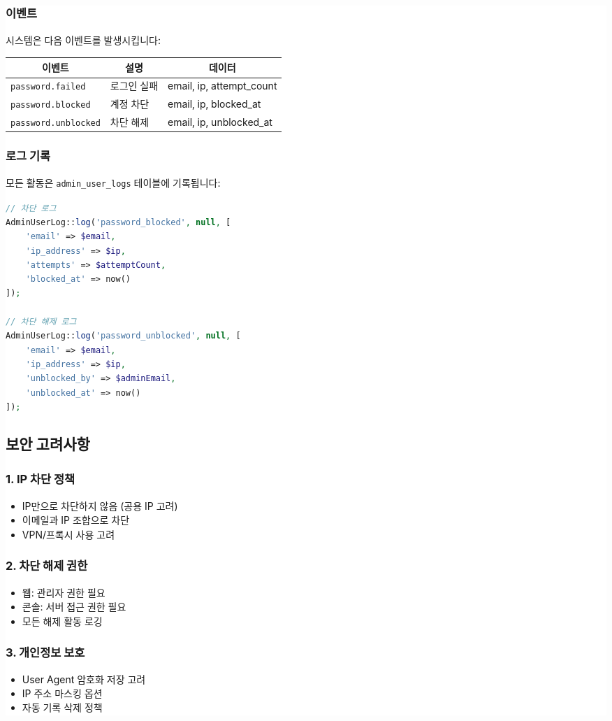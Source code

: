 ### 이벤트

시스템은 다음 이벤트를 발생시킵니다:

| 이벤트 | 설명 | 데이터 |
|--------|------|--------|
| `password.failed` | 로그인 실패 | email, ip, attempt_count |
| `password.blocked` | 계정 차단 | email, ip, blocked_at |
| `password.unblocked` | 차단 해제 | email, ip, unblocked_at |

### 로그 기록

모든 활동은 `admin_user_logs` 테이블에 기록됩니다:

```php
// 차단 로그
AdminUserLog::log('password_blocked', null, [
    'email' => $email,
    'ip_address' => $ip,
    'attempts' => $attemptCount,
    'blocked_at' => now()
]);

// 차단 해제 로그
AdminUserLog::log('password_unblocked', null, [
    'email' => $email,
    'ip_address' => $ip,
    'unblocked_by' => $adminEmail,
    'unblocked_at' => now()
]);
```

## 보안 고려사항

### 1. IP 차단 정책
- IP만으로 차단하지 않음 (공용 IP 고려)
- 이메일과 IP 조합으로 차단
- VPN/프록시 사용 고려

### 2. 차단 해제 권한
- 웹: 관리자 권한 필요
- 콘솔: 서버 접근 권한 필요
- 모든 해제 활동 로깅

### 3. 개인정보 보호
- User Agent 암호화 저장 고려
- IP 주소 마스킹 옵션
- 자동 기록 삭제 정책
